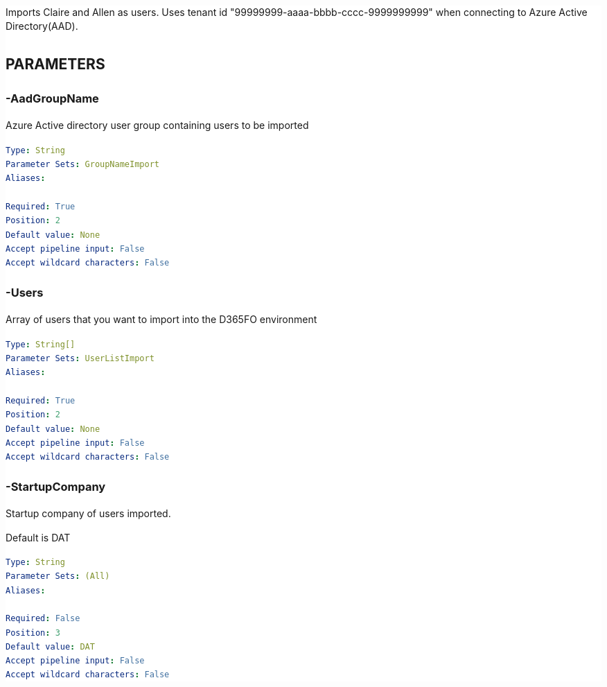 Imports Claire and Allen as users.
Uses tenant id "99999999-aaaa-bbbb-cccc-9999999999"
when connecting to Azure Active Directory(AAD).

## PARAMETERS

### -AadGroupName
Azure Active directory user group containing users to be imported

```yaml
Type: String
Parameter Sets: GroupNameImport
Aliases:

Required: True
Position: 2
Default value: None
Accept pipeline input: False
Accept wildcard characters: False
```

### -Users
Array of users that you want to import into the D365FO environment

```yaml
Type: String[]
Parameter Sets: UserListImport
Aliases:

Required: True
Position: 2
Default value: None
Accept pipeline input: False
Accept wildcard characters: False
```

### -StartupCompany
Startup company of users imported.

Default is DAT

```yaml
Type: String
Parameter Sets: (All)
Aliases:

Required: False
Position: 3
Default value: DAT
Accept pipeline input: False
Accept wildcard characters: False
```
